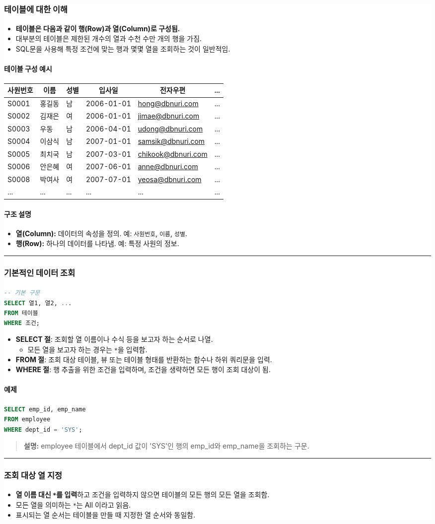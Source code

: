 
### **테이블에 대한 이해**
- **테이블은 다음과 같이 행(Row)과 열(Column)로 구성됨.**
- 대부분의 테이블은 제한된 개수의 열과 수천 수만 개의 행을 가짐.
- SQL문을 사용해 특정 조건에 맞는 행과 몇몇 열을 조회하는 것이 일반적임.

#### **테이블 구성 예시**
| **사원번호** | **이름**   | **성별** | **입사일**       | **전자우편**           | ... |
|--------------|------------|----------|-----------------|-----------------------|-----|
| S0001        | 홍길동     | 남       | 2006-01-01      | hong@dbnuri.com       | ... |
| S0002        | 김재은     | 여       | 2006-01-01      | jimae@dbnuri.com      | ... |
| S0003        | 우동       | 남       | 2006-04-01      | udong@dbnuri.com      | ... |
| S0004        | 이삼식     | 남       | 2007-01-01      | samsik@dbnuri.com     | ... |
| S0005        | 최치국     | 남       | 2007-03-01      | chikook@dbnuri.com    | ... |
| S0006        | 안은혜     | 여       | 2007-06-01      | anne@dbnuri.com       | ... |
| S0008        | 박여사     | 여       | 2007-07-01      | yeosa@dbnuri.com      | ... |
| ...          | ...        | ...      | ...             | ...                   | ... |

#### **구조 설명**
- **열(Column):** 데이터의 속성을 정의. 예: `사원번호`, `이름`, `성별`.
- **행(Row):** 하나의 데이터를 나타냄. 예: 특정 사원의 정보.

---

### **기본적인 데이터 조회**
```sql
-- 기본 구문
SELECT 열1, 열2, ...
FROM 테이블
WHERE 조건;
```
- **SELECT 절**: 조회할 열 이름이나 수식 등을 보고자 하는 순서로 나열.
  - 모든 열을 보고자 하는 경우는 `*`을 입력함.
- **FROM 절**: 조회 대상 테이블, 뷰 또는 테이블 형태를 반환하는 함수나 하위 쿼리문을 입력.
- **WHERE 절**: 행 추출을 위한 조건을 입력하며, 조건을 생략하면 모든 행이 조회 대상이 됨.

#### **예제**
```sql
SELECT emp_id, emp_name 
FROM employee 
WHERE dept_id = 'SYS';
```
> **설명:** employee 테이블에서 dept_id 값이 'SYS'인 행의 emp_id와 emp_name을 조회하는 구문.

---

### **조회 대상 열 지정**
- **열 이름 대신 `*`를 입력**하고 조건을 입력하지 않으면 테이블의 모든 행의 모든 열을 조회함.
- 모든 열을 의미하는 `*`는 All 이라고 읽음.
- 표시되는 열 순서는 테이블을 만들 때 지정한 열 순서와 동일함.
